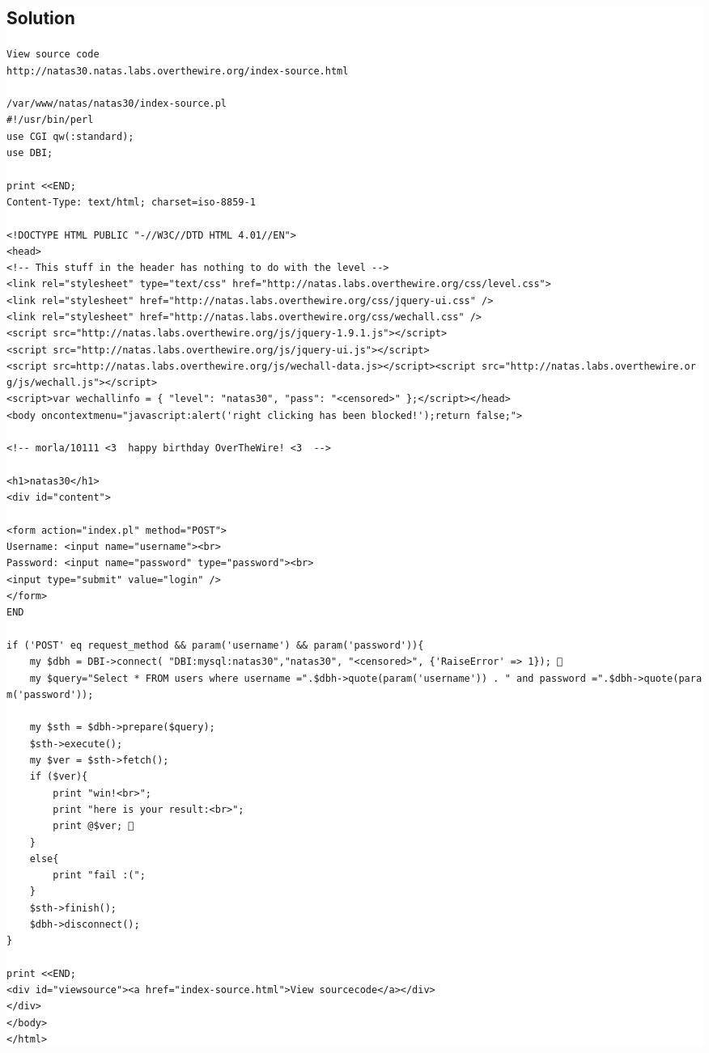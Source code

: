 ## Solution
```
View source code
http://natas30.natas.labs.overthewire.org/index-source.html

/var/www/natas/natas30/index-source.pl
#!/usr/bin/perl
use CGI qw(:standard);
use DBI;

print <<END;
Content-Type: text/html; charset=iso-8859-1

<!DOCTYPE HTML PUBLIC "-//W3C//DTD HTML 4.01//EN">
<head>
<!-- This stuff in the header has nothing to do with the level -->
<link rel="stylesheet" type="text/css" href="http://natas.labs.overthewire.org/css/level.css">
<link rel="stylesheet" href="http://natas.labs.overthewire.org/css/jquery-ui.css" />
<link rel="stylesheet" href="http://natas.labs.overthewire.org/css/wechall.css" />
<script src="http://natas.labs.overthewire.org/js/jquery-1.9.1.js"></script>
<script src="http://natas.labs.overthewire.org/js/jquery-ui.js"></script>
<script src=http://natas.labs.overthewire.org/js/wechall-data.js></script><script src="http://natas.labs.overthewire.org/js/wechall.js"></script>
<script>var wechallinfo = { "level": "natas30", "pass": "<censored>" };</script></head>
<body oncontextmenu="javascript:alert('right clicking has been blocked!');return false;">

<!-- morla/10111 <3  happy birthday OverTheWire! <3  -->

<h1>natas30</h1>
<div id="content">

<form action="index.pl" method="POST">
Username: <input name="username"><br>
Password: <input name="password" type="password"><br>
<input type="submit" value="login" />
</form>
END

if ('POST' eq request_method && param('username') && param('password')){
    my $dbh = DBI->connect( "DBI:mysql:natas30","natas30", "<censored>", {'RaiseError' => 1}); 👀
    my $query="Select * FROM users where username =".$dbh->quote(param('username')) . " and password =".$dbh->quote(param('password')); 

    my $sth = $dbh->prepare($query);
    $sth->execute();
    my $ver = $sth->fetch();
    if ($ver){
        print "win!<br>";
        print "here is your result:<br>";
        print @$ver; 👀
    }
    else{
        print "fail :(";
    }
    $sth->finish();
    $dbh->disconnect();
}

print <<END;
<div id="viewsource"><a href="index-source.html">View sourcecode</a></div>
</div>
</body>
</html>
```